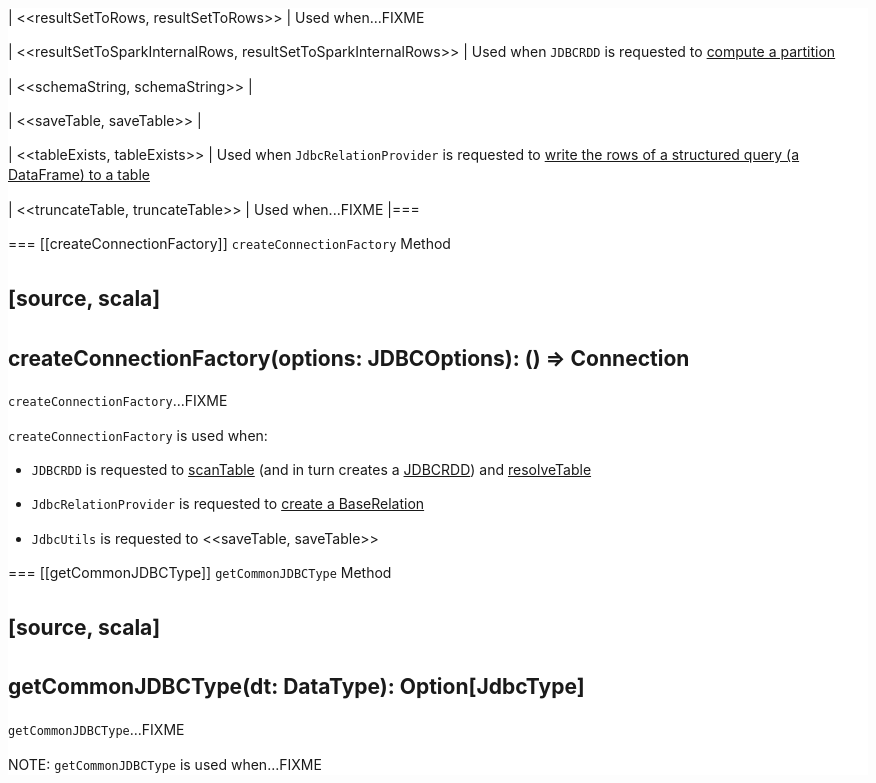| <<resultSetToRows, resultSetToRows>>
| Used when...FIXME

| <<resultSetToSparkInternalRows, resultSetToSparkInternalRows>>
| Used when `JDBCRDD` is requested to [compute a partition](spark-sql-JDBCRDD.md#compute)

| <<schemaString, schemaString>>
|

| <<saveTable, saveTable>>
|

| <<tableExists, tableExists>>
| Used when `JdbcRelationProvider` is requested to [write the rows of a structured query (a DataFrame) to a table](spark-sql-JdbcRelationProvider.md#createRelation-CreatableRelationProvider)

| <<truncateTable, truncateTable>>
| Used when...FIXME
|===

=== [[createConnectionFactory]] `createConnectionFactory` Method

[source, scala]
----
createConnectionFactory(options: JDBCOptions): () => Connection
----

`createConnectionFactory`...FIXME

`createConnectionFactory` is used when:

* `JDBCRDD` is requested to [scanTable](spark-sql-JDBCRDD.md#scanTable) (and in turn creates a [JDBCRDD](spark-sql-JDBCRDD.md)) and [resolveTable](spark-sql-JDBCRDD.md#resolveTable)

* `JdbcRelationProvider` is requested to [create a BaseRelation](spark-sql-JdbcRelationProvider.md#createRelation)

* `JdbcUtils` is requested to <<saveTable, saveTable>>

=== [[getCommonJDBCType]] `getCommonJDBCType` Method

[source, scala]
----
getCommonJDBCType(dt: DataType): Option[JdbcType]
----

`getCommonJDBCType`...FIXME

NOTE: `getCommonJDBCType` is used when...FIXME
